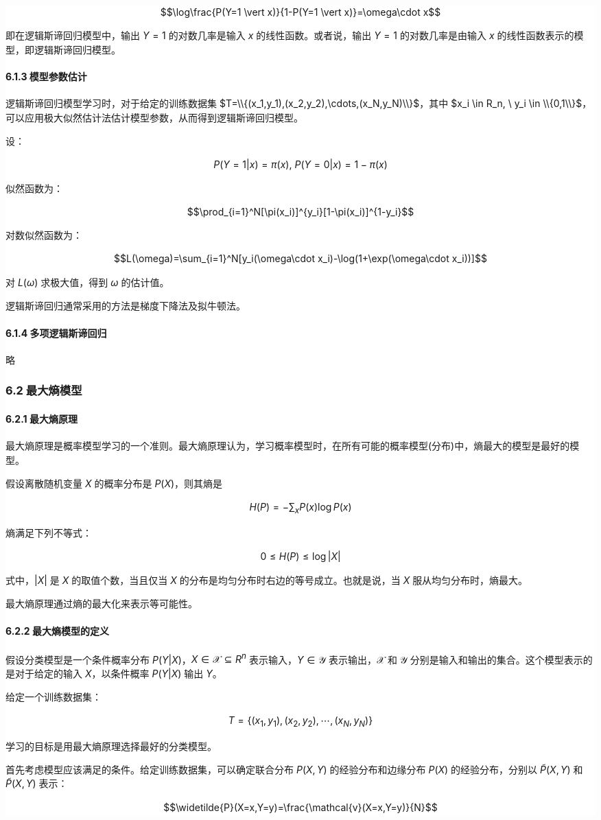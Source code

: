 $$\log\frac{P(Y=1 \vert x)}{1-P(Y=1 \vert x)}=\omega\cdot x$$

即在逻辑斯谛回归模型中，输出 $Y=1$ 的对数几率是输入 $x$ 的线性函数。或者说，输出 $Y=1$ 的对数几率是由输入 $x$ 的线性函数表示的模型，即逻辑斯谛回归模型。

#### 6.1.3 模型参数估计

逻辑斯谛回归模型学习时，对于给定的训练数据集 $T=\\{(x_1,y_1),(x_2,y_2),\cdots,(x_N,y_N)\\}$，其中 $x_i \in R_n, \ y_i \in \\{0,1\\}$，可以应用极大似然估计法估计模型参数，从而得到逻辑斯谛回归模型。

设：

$$P(Y=1 \vert x)=\pi(x),\ P(Y=0 \vert x)=1-\pi(x)$$

似然函数为：

$$\prod_{i=1}^N[\pi(x_i)]^{y_i}[1-\pi(x_i)]^{1-y_i}$$

对数似然函数为：

$$L(\omega)=\sum_{i=1}^N[y_i(\omega\cdot x_i)-\log(1+\exp(\omega\cdot x_i))]$$

对 $L(\omega)$ 求极大值，得到 $\omega$ 的估计值。

逻辑斯谛回归通常采用的方法是梯度下降法及拟牛顿法。

#### 6.1.4 多项逻辑斯谛回归

略

### 6.2 最大熵模型

#### 6.2.1 最大熵原理

最大熵原理是概率模型学习的一个准则。最大熵原理认为，学习概率模型时，在所有可能的概率模型(分布)中，熵最大的模型是最好的模型。

假设离散随机变量 $X$ 的概率分布是 $P(X)$，则其熵是

$$H(P)=-\sum_x P(x)\log P(x)$$

熵满足下列不等式：

$$0 \leq H(P) \leq \log\vert X \vert$$

式中，$\vert X \vert$ 是 $X$ 的取值个数，当且仅当 $X$ 的分布是均匀分布时右边的等号成立。也就是说，当 $X$ 服从均匀分布时，熵最大。

最大熵原理通过熵的最大化来表示等可能性。

#### 6.2.2 最大熵模型的定义

假设分类模型是一个条件概率分布 $P(Y \vert X)$，$X \in \mathcal{X} \subseteq R^n$ 表示输入，$Y \in \mathcal{Y}$ 表示输出，$\mathcal{X}$ 和 $\mathcal{Y}$ 分别是输入和输出的集合。这个模型表示的是对于给定的输入 $X$，以条件概率 $P(Y \vert X)$ 输出 $Y$。

给定一个训练数据集：

$$T=\{(x_1,y_1),(x_2,y_2),\cdots,(x_N,y_N)\}$$

学习的目标是用最大熵原理选择最好的分类模型。

首先考虑模型应该满足的条件。给定训练数据集，可以确定联合分布 $P(X,Y)$ 的经验分布和边缘分布 $P(X)$ 的经验分布，分别以 $\widetilde{P}(X,Y)$ 和 $\widetilde{P}(X,Y)$ 表示：

$$\widetilde{P}(X=x,Y=y)=\frac{\mathcal{v}(X=x,Y=y)}{N}$$
